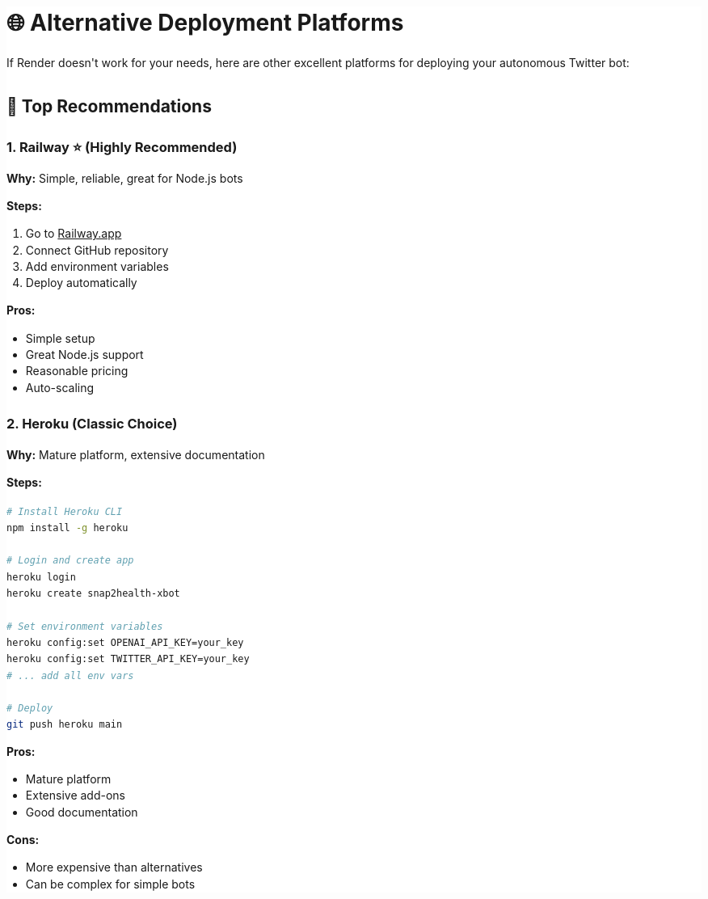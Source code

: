 # 🌐 Alternative Deployment Platforms

If Render doesn't work for your needs, here are other excellent platforms for deploying your autonomous Twitter bot:

## 🚀 Top Recommendations

### 1. **Railway** ⭐ (Highly Recommended)
**Why:** Simple, reliable, great for Node.js bots

**Steps:**
1. Go to [Railway.app](https://railway.app)
2. Connect GitHub repository
3. Add environment variables
4. Deploy automatically

**Pros:**
- Simple setup
- Great Node.js support
- Reasonable pricing
- Auto-scaling

### 2. **Heroku** (Classic Choice)
**Why:** Mature platform, extensive documentation

**Steps:**
```bash
# Install Heroku CLI
npm install -g heroku

# Login and create app
heroku login
heroku create snap2health-xbot

# Set environment variables
heroku config:set OPENAI_API_KEY=your_key
heroku config:set TWITTER_API_KEY=your_key
# ... add all env vars

# Deploy
git push heroku main
```

**Pros:**
- Mature platform
- Extensive add-ons
- Good documentation

**Cons:**
- More expensive than alternatives
- Can be complex for simple bots
